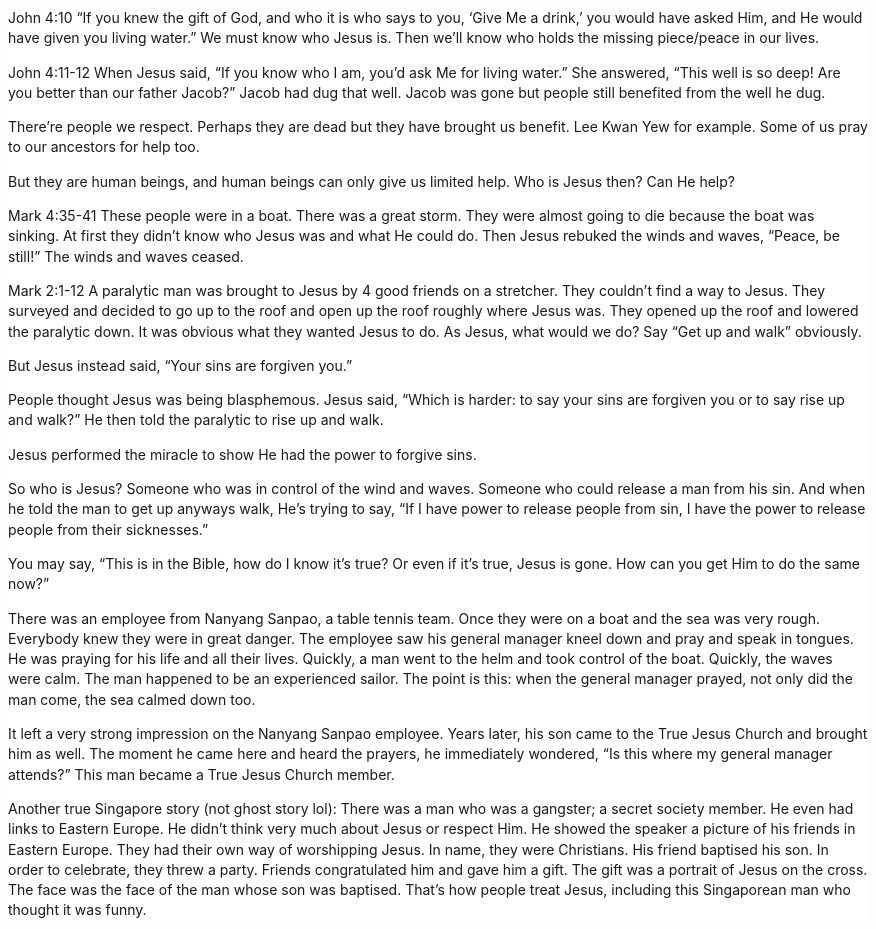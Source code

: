 John 4:10
“If you knew the gift of God, and who it is who says to you, ‘Give Me a drink,’ you would have asked Him, and He would have given you living water.”
We must know who Jesus is. Then we’ll know who holds the missing piece/peace in our lives. 

John 4:11-12
When Jesus said, “If you know who I am, you’d ask Me for living water.”
She answered, “This well is so deep! Are you better than our father Jacob?”
Jacob had dug that well. Jacob was gone but people still benefited from the well he dug. 

There’re people we respect. Perhaps they are dead but they have brought us benefit. Lee Kwan Yew for example. Some of us pray to our ancestors for help too. 

But they are human beings, and human beings can only give us limited help. Who is Jesus then? Can He help?

Mark 4:35-41
These people were in a boat. There was a great storm. They were almost going to die because the boat was sinking. At first they didn’t know who Jesus was and what He could do. Then Jesus rebuked the winds and waves, “Peace, be still!” The winds and waves ceased. 

Mark 2:1-12
A paralytic man was brought to Jesus by 4 good friends on a stretcher. They couldn’t find a way to Jesus. They surveyed and decided to go up to the roof and open up the roof roughly where Jesus was. They opened up the roof and lowered the paralytic down. It was obvious what they wanted Jesus to do. As Jesus, what would we do? Say “Get up and walk” obviously. 

But Jesus instead said, “Your sins are forgiven you.”

People thought Jesus was being blasphemous. Jesus said, “Which is harder: to say your sins are forgiven you or to say rise up and walk?” He then told the paralytic to rise up and walk.

Jesus performed the miracle to show He had the power to forgive sins. 

So who is Jesus? Someone who was in control of the wind and waves. Someone who could release a man from his sin. And when he told the man to get up anyways walk, He’s trying to say, “If I have power to release people from sin, I have the power to release people from their sicknesses.”

You may say, “This is in the Bible, how do I know it’s true? Or even if it’s true, Jesus is gone. How can you get Him to do the same now?”

There was an employee from Nanyang Sanpao, a table tennis team. Once they were on a boat and the sea was very rough. Everybody knew they were in great danger. The employee saw his general manager kneel down and pray and speak in tongues. He was praying for his life and all their lives. Quickly, a man went to the helm and took control of the boat. Quickly, the waves were calm. The man happened to be an experienced sailor. 
The point is this: when the general manager prayed, not only did the man come, the sea calmed down too. 

It left a very strong impression on the Nanyang Sanpao employee. Years later, his son came to the True Jesus Church and brought him as well. The moment he came here and heard the prayers, he immediately wondered, “Is this where my general manager attends?” This man became a True Jesus Church member. 

Another true Singapore story (not ghost story lol):
There was a man who was a gangster; a secret society member. He even had links to Eastern Europe. He didn’t think very much about Jesus or respect Him. He showed the speaker a picture of his friends in Eastern Europe. They had their own way of worshipping Jesus. In name, they were Christians. His friend baptised his son. In order to celebrate, they threw a party. Friends congratulated him and gave him a gift. The gift was a portrait of Jesus on the cross. The face was the face of the man whose son was baptised. That’s how people treat Jesus, including this Singaporean man who thought it was funny. 
